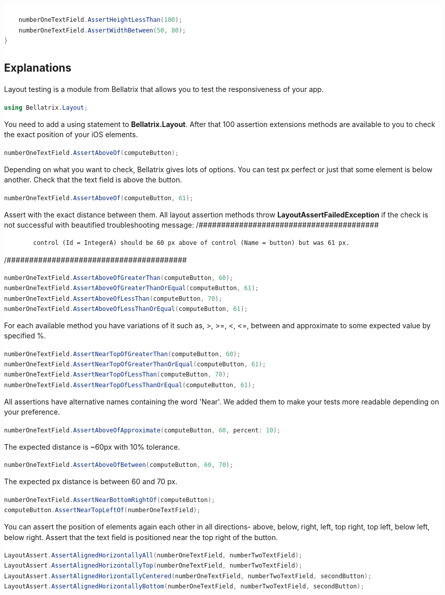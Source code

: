 ```csharp

    numberOneTextField.AssertHeightLessThan(100);
    numberOneTextField.AssertWidthBetween(50, 80);
}
```

Explanations
------------
Layout testing is a module from Bellatrix that allows you to test the responsiveness of your app.
```csharp
using Bellatrix.Layout;
```
You need to add a using statement to **Bellatrix.Layout**. After that 100 assertion extensions methods are available to you to check the exact position of your iOS elements.
```csharp
numberOneTextField.AssertAboveOf(computeButton);
```
Depending on what you want to check, Bellatrix gives lots of options. You can test px perfect or just that some element is below another. Check that the text field is above the button.
```csharp
numberOneTextField.AssertAboveOf(computeButton, 61);
```
Assert with the exact distance between them.
All layout assertion methods throw **LayoutAssertFailedException** if the check is not successful with beautified troubleshooting message:
/########################################

            control (Id = IntegerA) should be 60 px above of control (Name = button) but was 61 px.

/########################################
```csharp
numberOneTextField.AssertAboveOfGreaterThan(computeButton, 60);
numberOneTextField.AssertAboveOfGreaterThanOrEqual(computeButton, 61);
numberOneTextField.AssertAboveOfLessThan(computeButton, 70);
numberOneTextField.AssertAboveOfLessThanOrEqual(computeButton, 61);
```
For each available method you have variations of it such as, >, >=, <, <=, between and approximate to some expected value by specified %.
```csharp
numberOneTextField.AssertNearTopOfGreaterThan(computeButton, 60);
numberOneTextField.AssertNearTopOfGreaterThanOrEqual(computeButton, 61);
numberOneTextField.AssertNearTopOfLessThan(computeButton, 70);
numberOneTextField.AssertNearTopOfLessThanOrEqual(computeButton, 61);
```
All assertions have alternative names containing the word 'Near'. We added them to make your tests more readable depending on your preference.
```csharp
numberOneTextField.AssertAboveOfApproximate(computeButton, 60, percent: 10);
```
The expected distance is ~60px with 10% tolerance.
```csharp
numberOneTextField.AssertAboveOfBetween(computeButton, 60, 70);
```
The expected px distance is between 60 and 70 px.
```csharp
numberOneTextField.AssertNearBottomRightOf(computeButton);
computeButton.AssertNearTopLeftOf(numberOneTextField);
```
You can assert the position of elements again each other in all directions- above, below, right, left, top right, top left, below left, below right. Assert that the text field is positioned near the top right of the button.
```csharp
LayoutAssert.AssertAlignedHorizontallyAll(numberOneTextField, numberTwoTextField);
LayoutAssert.AssertAlignedHorizontallyTop(numberOneTextField, numberTwoTextField);
LayoutAssert.AssertAlignedHorizontallyCentered(numberOneTextField, numberTwoTextField, secondButton);
LayoutAssert.AssertAlignedHorizontallyBottom(numberOneTextField, numberTwoTextField, secondButton);
```